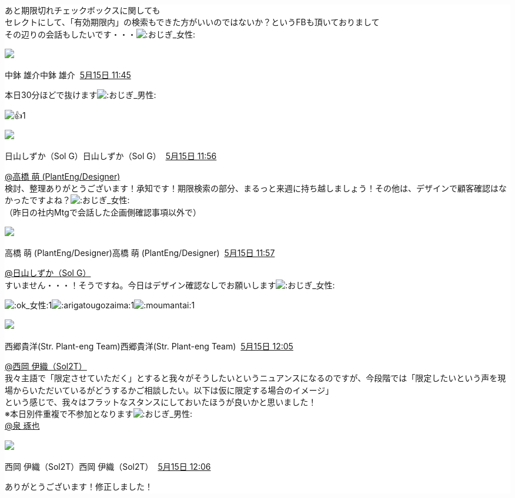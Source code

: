 あと期限切れチェックボックスに関しても  
セレクトにして、「有効期限内」の検索もできた方がいいのではないか？というFBも頂いておりまして  
その辺りの会話もしたいです・・・![:おじぎ_女性:](https://a.slack-edge.com/production-standard-emoji-assets/14.0/apple-medium/1f647-200d-2640-fe0f.png)

![](https://ca.slack-edge.com/T7L88TM38-U019PLAMGLC-56e841338326-48)

中鉢 雄介中鉢 雄介  [5月15日 11:45](https://sensyn-robotics.slack.com/archives/C067BTYKVS4/p1747277105111159?thread_ts=1747267787.761599&cid=C067BTYKVS4)  

本日30分ほどで抜けます![:おじぎ_男性:](https://a.slack-edge.com/production-standard-emoji-assets/14.0/apple-medium/1f647-200d-2642-fe0f.png)

![:+1:](https://a.slack-edge.com/production-standard-emoji-assets/14.0/apple-small/1f44d.png)1

![](https://ca.slack-edge.com/T7L88TM38-U0405EVJQSZ-000962c57304-48)

日山しずか（Sol G）日山しずか（Sol G）  [5月15日 11:56](https://sensyn-robotics.slack.com/archives/C067BTYKVS4/p1747277798188239?thread_ts=1747267787.761599&cid=C067BTYKVS4)  

[@高橋 萌 (PlantEng/Designer)](https://sensyn-robotics.slack.com/team/U07PL3ZPVKK)  
検討、整理ありがとうございます！承知です！期限検索の部分、まるっと来週に持ち越しましょう！その他は、デザインで顧客確認はなかったですよね？![:おじぎ_女性:](https://a.slack-edge.com/production-standard-emoji-assets/14.0/apple-medium/1f647-200d-2640-fe0f.png)  
（昨日の社内Mtgで会話した企画側確認事項以外で）

![](https://ca.slack-edge.com/T7L88TM38-U07PL3ZPVKK-7c43fed0bbe5-48)

高橋 萌 (PlantEng/Designer)高橋 萌 (PlantEng/Designer)  [5月15日 11:57](https://sensyn-robotics.slack.com/archives/C067BTYKVS4/p1747277870449269?thread_ts=1747267787.761599&cid=C067BTYKVS4)  

[@日山しずか（Sol G）](https://sensyn-robotics.slack.com/team/U0405EVJQSZ)  
すいません・・・！そうですね。今日はデザイン確認なしでお願いします![:おじぎ_女性:](https://a.slack-edge.com/production-standard-emoji-assets/14.0/apple-medium/1f647-200d-2640-fe0f.png)

![:ok_女性:](https://a.slack-edge.com/production-standard-emoji-assets/14.0/apple-small/1f646-200d-2640-fe0f.png)1![:arigatougozaima:](https://emoji.slack-edge.com/T7L88TM38/arigatougozaima/9aeab1d64822f24f.png)1![:moumantai:](https://emoji.slack-edge.com/T7L88TM38/moumantai/d98a14ee65d62bfe.png)1

![](https://ca.slack-edge.com/T7L88TM38-U026FDZ6K5W-872b1d47e0ac-48)

西郷貴洋(Str. Plant-eng Team)西郷貴洋(Str. Plant-eng Team)  [5月15日 12:05](https://sensyn-robotics.slack.com/archives/C067BTYKVS4/p1747278308755279?thread_ts=1747267787.761599&cid=C067BTYKVS4)  

[@西岡 伊織（Sol2T）](https://sensyn-robotics.slack.com/team/U04KUHFF7SA)  
我々主語で「限定させていただく」とすると我々がそうしたいというニュアンスになるのですが、今段階では「限定したいという声を現場からいただいているがどうするかご相談したい。以下は仮に限定する場合のイメージ」  
という感じで、我々はフラットなスタンスにしておいたほうが良いかと思いました！  
※本日別件重複で不参加となります![:おじぎ_男性:](https://a.slack-edge.com/production-standard-emoji-assets/14.0/apple-medium/1f647-200d-2642-fe0f.png)  
[@泉 琢也](https://sensyn-robotics.slack.com/team/UAZ4T85NU)

![](https://ca.slack-edge.com/T7L88TM38-U04KUHFF7SA-26c8126df351-48)

西岡 伊織（Sol2T）西岡 伊織（Sol2T）  [5月15日 12:06](https://sensyn-robotics.slack.com/archives/C067BTYKVS4/p1747278417002239?thread_ts=1747267787.761599&cid=C067BTYKVS4)  

ありがとうございます！修正しました！
